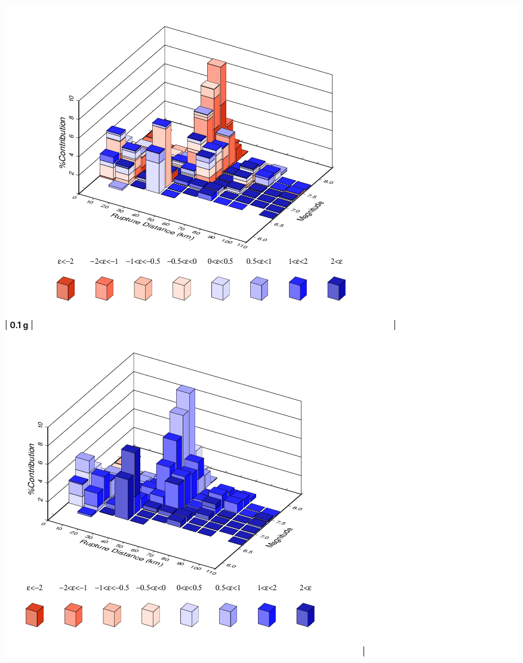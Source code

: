| **0.1 g** | ![Disaggregation](resources/disagg_sim_10s_iml_0.1.png) | ![Disaggregation](resources/disagg_sim_gmpe_dist_for_epsilon_10s_iml_0.1.png) |